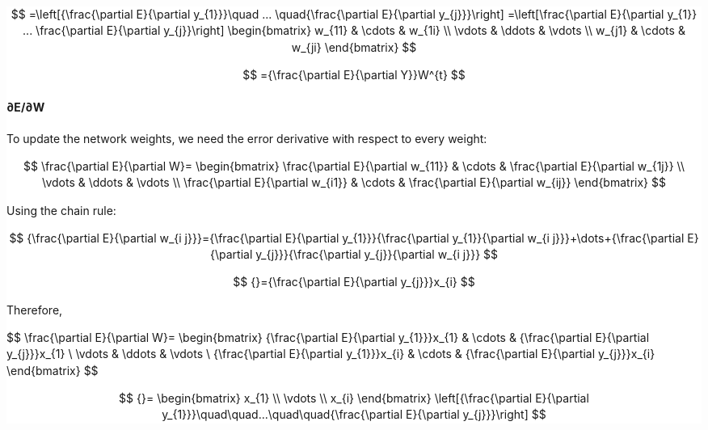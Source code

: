 $$
=\left[{\frac{\partial E}{\partial y_{1}}}\quad ... \quad{\frac{\partial E}{\partial y_{j}}}\right] =\left[\frac{\partial E}{\partial y_{1}} ... \frac{\partial E}{\partial y_{j}}\right]
\begin{bmatrix}
w_{11} & \cdots & w_{1i} \\
\vdots & \ddots & \vdots \\
w_{j1} & \cdots & w_{ji}
\end{bmatrix}
$$

$$
={\frac{\partial E}{\partial Y}}W^{t}
$$

#### ∂E/∂W

To update the network weights, we need the error derivative with respect to every weight:

$$
\frac{\partial E}{\partial W}=
\begin{bmatrix}
\frac{\partial E}{\partial w_{11}} & \cdots & \frac{\partial E}{\partial w_{1j}} \\
\vdots & \ddots & \vdots \\
\frac{\partial E}{\partial w_{i1}} & \cdots & \frac{\partial E}{\partial w_{ij}}
\end{bmatrix}
$$

Using the chain rule:

$$
{\frac{\partial E}{\partial w_{i j}}}={\frac{\partial E}{\partial y_{1}}}{\frac{\partial y_{1}}{\partial w_{i j}}}+\dots+{\frac{\partial E}{\partial y_{j}}}{\frac{\partial y_{j}}{\partial w_{i j}}}
$$

$$
{}={\frac{\partial E}{\partial y_{j}}}x_{i}
$$

Therefore,

$$
\frac{\partial E}{\partial W}=
\begin{bmatrix}
\{\frac{\partial E}{\partial y_{1}}}x_{1} & \cdots & {\frac{\partial E}{\partial y_{j}}}x_{1} \\
\vdots & \ddots & \vdots \\
{\frac{\partial E}{\partial y_{1}}}x_{i} & \cdots & {\frac{\partial E}{\partial y_{j}}}x_{i}
\end{bmatrix}
$$

$$
{}=
\begin{bmatrix}
x_{1} \\
\vdots \\
x_{i}
\end{bmatrix}
\left[{\frac{\partial E}{\partial y_{1}}}\quad\quad...\quad\quad{\frac{\partial E}{\partial y_{j}}}\right]
$$
